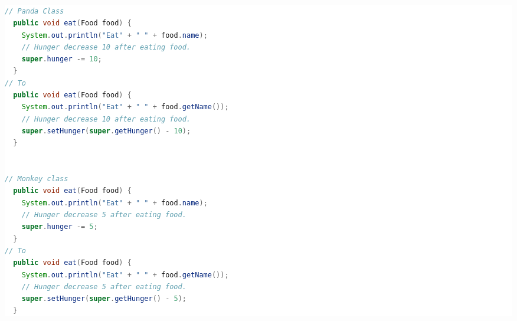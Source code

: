 ```java
// Panda Class
  public void eat(Food food) {
    System.out.println("Eat" + " " + food.name);
    // Hunger decrease 10 after eating food.
    super.hunger -= 10;
  }
// To
  public void eat(Food food) {
    System.out.println("Eat" + " " + food.getName());
    // Hunger decrease 10 after eating food.
    super.setHunger(super.getHunger() - 10);
  }


// Monkey class
  public void eat(Food food) {
    System.out.println("Eat" + " " + food.name);
    // Hunger decrease 5 after eating food.
    super.hunger -= 5;
  }
// To
  public void eat(Food food) {
    System.out.println("Eat" + " " + food.getName());
    // Hunger decrease 5 after eating food.
    super.setHunger(super.getHunger() - 5);
  }

```